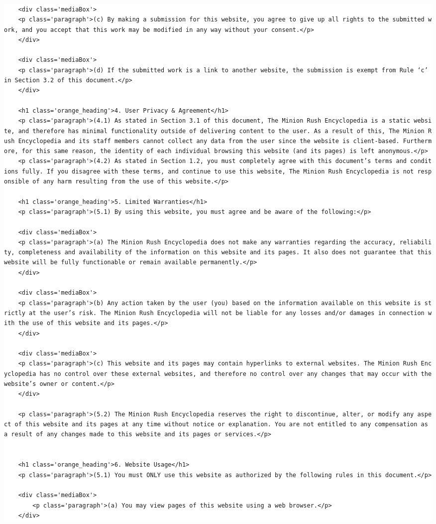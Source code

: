 		<div class='mediaBox'>
		<p class='paragraph'>(c) By making a submission for this website, you agree to give up all rights to the submitted work, and you accept that this work may be modified in any way without your consent.</p>
		</div>

		<div class='mediaBox'>
		<p class='paragraph'>(d) If the submitted work is a link to another website, the submission is exempt from Rule ‘c’ in Section 3.2 of this document.</p>
		</div>
		
		<h1 class='orange_heading'>4. User Privacy & Agreement</h1>
		<p class='paragraph'>(4.1) As stated in Section 3.1 of this document, The Minion Rush Encyclopedia is a static website, and therefore has minimal functionality outside of delivering content to the user. As a result of this, The Minion Rush Encyclopedia and its staff members cannot collect any data from the user since the website is client-based. Furthermore, for this same reason, the identity of each individual browsing this website (and its pages) is left anonymous.</p>
		<p class='paragraph'>(4.2) As stated in Section 1.2, you must completely agree with this document’s terms and conditions fully. If you disagree with these terms, and continue to use this website, The Minion Rush Encyclopedia is not responsible of any harm resulting from the use of this website.</p>
		
		<h1 class='orange_heading'>5. Limited Warranties</h1>
		<p class='paragraph'>(5.1) By using this website, you must agree and be aware of the following:</p>
		
		<div class='mediaBox'>
		<p class='paragraph'>(a) The Minion Rush Encyclopedia does not make any warranties regarding the accuracy, reliability, completeness and availability of the information on this website and its pages. It also does not guarantee that this website will be fully functionable or remain available permanently.</p>
		</div>
		
		<div class='mediaBox'>
		<p class='paragraph'>(b) Any action taken by the user (you) based on the information available on this website is strictly at the user’s risk. The Minion Rush Encyclopedia will not be liable for any losses and/or damages in connection with the use of this website and its pages.</p>
		</div>
		
		<div class='mediaBox'>
		<p class='paragraph'>(c) This website and its pages may contain hyperlinks to external websites. The Minion Rush Encyclopedia has no control over these external websites, and therefore no control over any changes that may occur with the website’s owner or content.</p>
		</div>
		
		<p class='paragraph'>(5.2) The Minion Rush Encyclopedia reserves the right to discontinue, alter, or modify any aspect of this website and its pages at any time without notice or explanation. You are not entitled to any compensation as a result of any changes made to this website and its pages or services.</p>
		
		
		<h1 class='orange_heading'>6. Website Usage</h1>
		<p class='paragraph'>(5.1) You must ONLY use this website as authorized by the following rules in this document.</p>
		
		<div class='mediaBox'>
			<p class='paragraph'>(a) You may view pages of this website using a web browser.</p>
		</div>
		